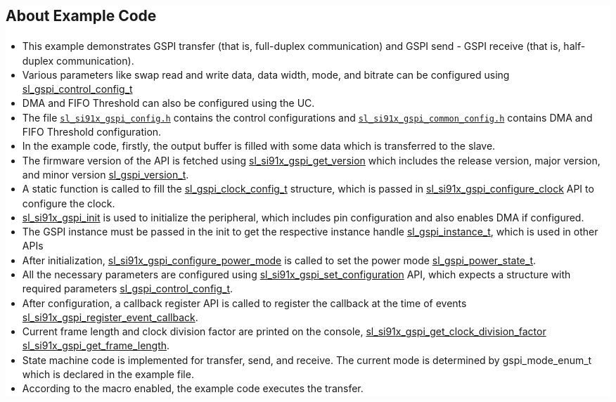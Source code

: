 ## About Example Code

- This example demonstrates GSPI transfer (that is, full-duplex communication) and GSPI send - GSPI receive (that is, half-duplex communication).
- Various parameters like swap read and write data, data width, mode, and bitrate can be configured using [sl_gspi_control_config_t](https://docs.silabs.com/wiseconnect/3.5.0/wiseconnect-api-reference-guide-si91x-peripherals/gspi#sl-gspi-control-config-t)
- DMA and FIFO Threshold can also be configured using the UC.
- The file [`sl_si91x_gspi_config.h`](https://github.com/SiliconLabs/wiseconnect/blob/master/components/device/silabs/si91x/mcu/drivers/unified_api/config/sl_si91x_gspi_config.h) contains the control configurations and [`sl_si91x_gspi_common_config.h`](https://github.com/SiliconLabs/wiseconnect/blob/master/components/device/silabs/si91x/mcu/drivers/unified_api/config/sl_si91x_gspi_common_config.h) contains DMA and FIFO Threshold configuration.
- In the example code, firstly, the output buffer is filled with some data which is transferred to the slave.
- The firmware version of the API is fetched using [sl_si91x_gspi_get_version](https://docs.silabs.com/wiseconnect/3.5.0/wiseconnect-api-reference-guide-si91x-peripherals/gspi#sl-si91x-gspi-get-version) which includes the release version, major version, and minor version [sl_gspi_version_t](https://docs.silabs.com/wiseconnect/3.5.0/wiseconnect-api-reference-guide-si91x-peripherals/gspi#sl-gspi-version-t).
- A static function is called to fill the [sl_gspi_clock_config_t](https://docs.silabs.com/wiseconnect/3.5.0/wiseconnect-api-reference-guide-si91x-peripherals/gspi#sl-gspi-clock-config-t) structure, which is passed in [sl_si91x_gspi_configure_clock](https://docs.silabs.com/wiseconnect/3.5.0/wiseconnect-api-reference-guide-si91x-peripherals/gspi#sl-si91x-gspi-configure-clock) API to configure the clock.
- [sl_si91x_gspi_init](https://docs.silabs.com/wiseconnect/3.5.0/wiseconnect-api-reference-guide-si91x-peripherals/gspi#sl-si91x-gspi-init) is used to initialize the peripheral, which includes pin configuration and also enables DMA if configured.
- The GSPI instance must be passed in the init to get the respective instance handle [sl_gspi_instance_t](https://docs.silabs.com/wiseconnect/3.5.0/wiseconnect-api-reference-guide-si91x-peripherals/gspi#sl-gspi-instance-t), which is used in other APIs
- After initialization, [sl_si91x_gspi_configure_power_mode](https://docs.silabs.com/wiseconnect/3.5.0/wiseconnect-api-reference-guide-si91x-peripherals/gspi#sl-si91x-gspi-configure-power-mode) is called to set the power mode [sl_gspi_power_state_t](https://docs.silabs.com/wiseconnect/3.5.0/wiseconnect-api-reference-guide-si91x-peripherals/gspi#sl-gspi-power-state-t).
- All the necessary parameters are configured using [sl_si91x_gspi_set_configuration](https://docs.silabs.com/wiseconnect/3.5.0/wiseconnect-api-reference-guide-si91x-peripherals/gspi#sl-si91x-gspi-set-configuration) API, which expects a structure with required parameters [sl_gspi_control_config_t](https://docs.silabs.com/wiseconnect/3.5.0/wiseconnect-api-reference-guide-si91x-peripherals/gspi#sl-gspi-control-config-t).
- After configuration, a callback register API is called to register the callback at the time of events [sl_si91x_gspi_register_event_callback](https://docs.silabs.com/wiseconnect/3.5.0/wiseconnect-api-reference-guide-si91x-peripherals/gspi#sl-si91x-gspi-register-event-callback).
- Current frame length and clock division factor are printed on the console, [sl_si91x_gspi_get_clock_division_factor](https://docs.silabs.com/wiseconnect/3.5.0/wiseconnect-api-reference-guide-si91x-peripherals/gspi#sl-si91x-gspi-get-clock-division-factor) [sl_si91x_gspi_get_frame_length](https://docs.silabs.com/wiseconnect/3.5.0/wiseconnect-api-reference-guide-si91x-peripherals/gspi#sl-si91x-gspi-get-frame-length).
- State machine code is implemented for transfer, send, and receive. The current mode is determined by gspi_mode_enum_t which is declared in the example file.
- According to the macro enabled, the example code executes the transfer.
